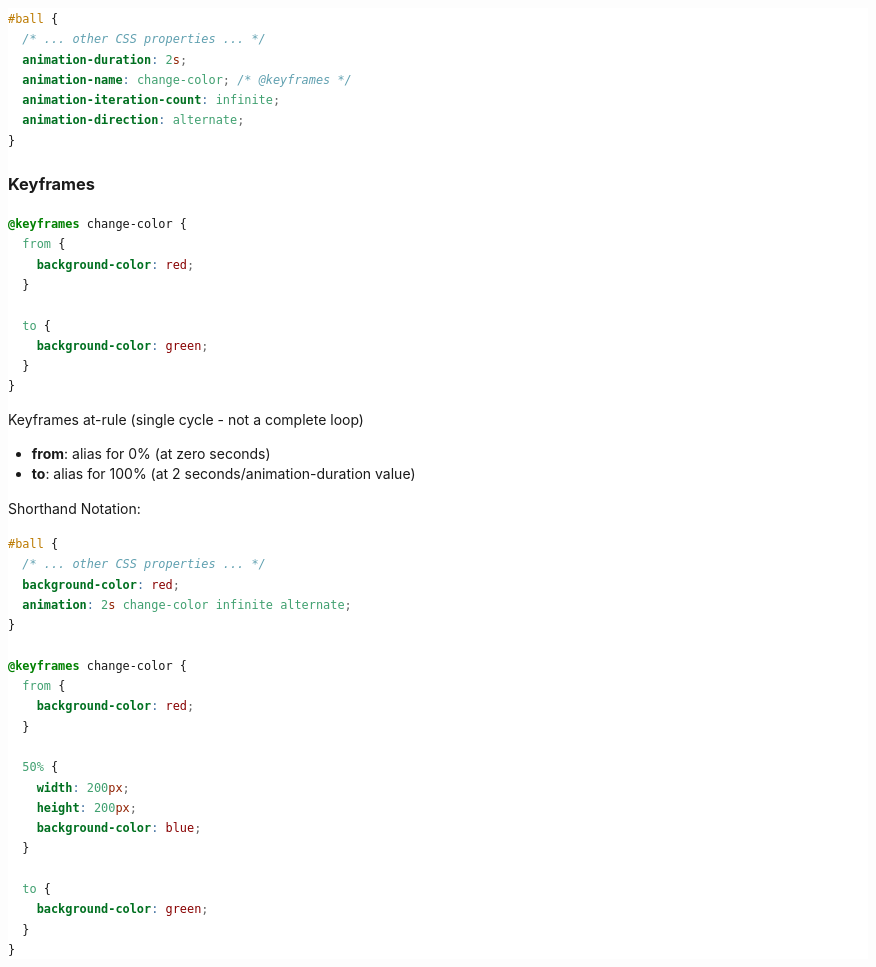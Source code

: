 ```css
#ball {
  /* ... other CSS properties ... */
  animation-duration: 2s;
  animation-name: change-color; /* @keyframes */
  animation-iteration-count: infinite;
  animation-direction: alternate;
}
```

### Keyframes

```css
@keyframes change-color {
  from {
    background-color: red;
  }

  to {
    background-color: green;
  }
}
```

Keyframes at-rule (single cycle - not a complete loop)

- **from**: alias for 0% (at zero seconds)
- **to**: alias for 100% (at 2 seconds/animation-duration value)

Shorthand Notation:

```css
#ball {
  /* ... other CSS properties ... */
  background-color: red;
  animation: 2s change-color infinite alternate;
}

@keyframes change-color {
  from {
    background-color: red;
  }

  50% {
    width: 200px;
    height: 200px;
    background-color: blue;
  }

  to {
    background-color: green;
  }
}
```
